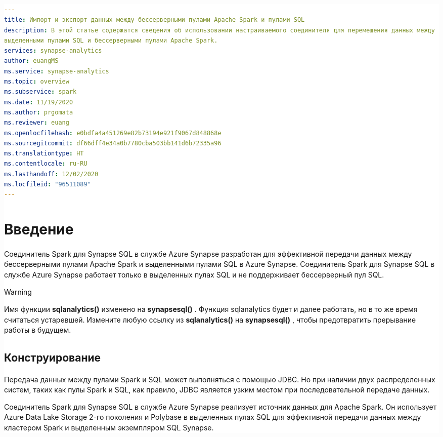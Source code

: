 ```yaml
---
title: Импорт и экспорт данных между бессерверными пулами Apache Spark и пулами SQL
description: В этой статье содержатся сведения об использовании настраиваемого соединителя для перемещения данных между выделенными пулами SQL и бессерверными пулами Apache Spark.
services: synapse-analytics
author: euangMS
ms.service: synapse-analytics
ms.topic: overview
ms.subservice: spark
ms.date: 11/19/2020
ms.author: prgomata
ms.reviewer: euang
ms.openlocfilehash: e0bdfa4a451269e82b73194e921f9067d848868e
ms.sourcegitcommit: df66dff4e34a0b7780cba503bb141d6b72335a96
ms.translationtype: HT
ms.contentlocale: ru-RU
ms.lasthandoff: 12/02/2020
ms.locfileid: "96511089"
---
```

# <a name="introduction"></a>Введение

Соединитель Spark для Synapse SQL в службе Azure Synapse разработан для эффективной передачи данных между бессерверными пулами Apache Spark и выделенными пулами SQL в Azure Synapse. Соединитель Spark для Synapse SQL в службе Azure Synapse работает только в выделенных пулах SQL и не поддерживает бессерверный пул SQL.

> [!WARNING]
> Имя функции **sqlanalytics()** изменено на **synapsesql()** . Функция sqlanalytics будет и далее работать, но в то же время считаться устаревшей.  Измените любую ссылку из **sqlanalytics()** на **synapsesql()** , чтобы предотвратить прерывание работы в будущем.

## <a name="design"></a>Конструирование

Передача данных между пулами Spark и SQL может выполняться с помощью JDBC. Но при наличии двух распределенных систем, таких как пулы Spark и SQL, как правило, JDBC является узким местом при последовательной передаче данных.

Соединитель Spark для Synapse SQL в службе Azure Synapse реализует источник данных для Apache Spark. Он использует Azure Data Lake Storage 2-го поколения и Polybase в выделенных пулах SQL для эффективной передачи данных между кластером Spark и выделенным экземпляром SQL Synapse.
